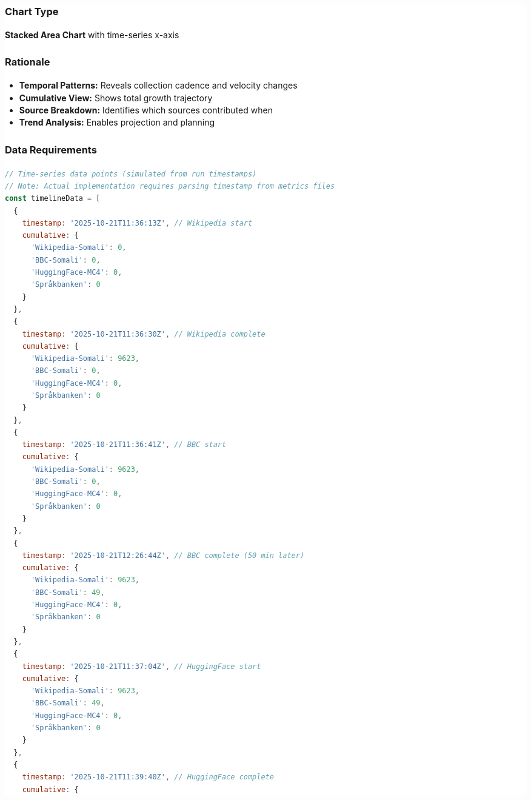 ### Chart Type
**Stacked Area Chart** with time-series x-axis

### Rationale
- **Temporal Patterns:** Reveals collection cadence and velocity changes
- **Cumulative View:** Shows total growth trajectory
- **Source Breakdown:** Identifies which sources contributed when
- **Trend Analysis:** Enables projection and planning

### Data Requirements

```javascript
// Time-series data points (simulated from run timestamps)
// Note: Actual implementation requires parsing timestamp from metrics files
const timelineData = [
  {
    timestamp: '2025-10-21T11:36:13Z', // Wikipedia start
    cumulative: {
      'Wikipedia-Somali': 0,
      'BBC-Somali': 0,
      'HuggingFace-MC4': 0,
      'Språkbanken': 0
    }
  },
  {
    timestamp: '2025-10-21T11:36:30Z', // Wikipedia complete
    cumulative: {
      'Wikipedia-Somali': 9623,
      'BBC-Somali': 0,
      'HuggingFace-MC4': 0,
      'Språkbanken': 0
    }
  },
  {
    timestamp: '2025-10-21T11:36:41Z', // BBC start
    cumulative: {
      'Wikipedia-Somali': 9623,
      'BBC-Somali': 0,
      'HuggingFace-MC4': 0,
      'Språkbanken': 0
    }
  },
  {
    timestamp: '2025-10-21T12:26:44Z', // BBC complete (50 min later)
    cumulative: {
      'Wikipedia-Somali': 9623,
      'BBC-Somali': 49,
      'HuggingFace-MC4': 0,
      'Språkbanken': 0
    }
  },
  {
    timestamp: '2025-10-21T11:37:04Z', // HuggingFace start
    cumulative: {
      'Wikipedia-Somali': 9623,
      'BBC-Somali': 49,
      'HuggingFace-MC4': 0,
      'Språkbanken': 0
    }
  },
  {
    timestamp: '2025-10-21T11:39:40Z', // HuggingFace complete
    cumulative: {
```